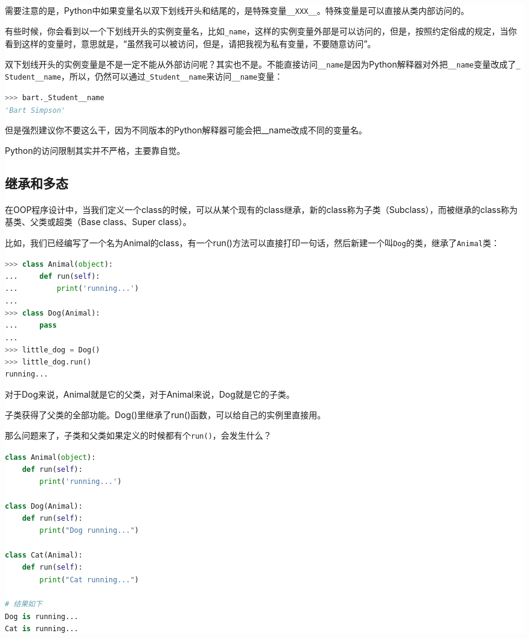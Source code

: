 需要注意的是，Python中如果变量名以双下划线开头和结尾的，是特殊变量`__XXX__`。特殊变量是可以直接从类内部访问的。

有些时候，你会看到以一个下划线开头的实例变量名，比如`_name`，这样的实例变量外部是可以访问的，但是，按照约定俗成的规定，当你看到这样的变量时，意思就是，“虽然我可以被访问，但是，请把我视为私有变量，不要随意访问”。

双下划线开头的实例变量是不是一定不能从外部访问呢？其实也不是。不能直接访问`__name`是因为Python解释器对外把`__name`变量改成了`_Student__name`，所以，仍然可以通过`_Student__name`来访问`__name`变量：

```python
>>> bart._Student__name
'Bart Simpson'
```

但是强烈建议你不要这么干，因为不同版本的Python解释器可能会把\_\_name改成不同的变量名。

Python的访问限制其实并不严格，主要靠自觉。

## 继承和多态

在OOP程序设计中，当我们定义一个class的时候，可以从某个现有的class继承，新的class称为子类（Subclass），而被继承的class称为基类、父类或超类（Base class、Super class）。

比如，我们已经编写了一个名为Animal的class，有一个run\(\)方法可以直接打印一句话，然后新建一个叫`Dog`的类，继承了`Animal`类：

```python
>>> class Animal(object):
...     def run(self):
...         print('running...')
...
>>> class Dog(Animal):
...     pass
...
>>> little_dog = Dog()
>>> little_dog.run()
running...
```

对于Dog来说，Animal就是它的父类，对于Animal来说，Dog就是它的子类。

子类获得了父类的全部功能。Dog\(\)里继承了run\(\)函数，可以给自己的实例里直接用。

那么问题来了，子类和父类如果定义的时候都有个`run()`，会发生什么？

```python
class Animal(object):
    def run(self):
        print('running...')

class Dog(Animal):
    def run(self):
        print("Dog running...")

class Cat(Animal):
    def run(self):
        print("Cat running...")

# 结果如下
Dog is running...
Cat is running...
```
